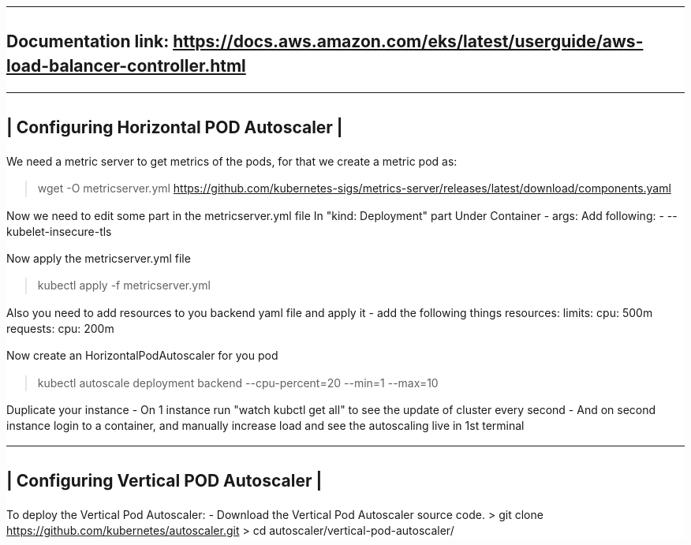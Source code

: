 
 
-----------------------------------------------------------------------------------------------------------------------------------------------
Documentation link: https://docs.aws.amazon.com/eks/latest/userguide/aws-load-balancer-controller.html
-----------------------------------------------------------------------------------------------------------------------------------------------



-------------------------------------------------------------------------------------------------------------------------------------------------
|							Configuring Horizontal POD Autoscaler							|
-------------------------------------------------------------------------------------------------------------------------------------------------

We need a metric server to get metrics of the pods, for that we create a metric pod as:
> wget -O metricserver.yml https://github.com/kubernetes-sigs/metrics-server/releases/latest/download/components.yaml

Now we need to edit some part in the metricserver.yml file
	In "kind: Deployment" part
	Under
		Container
		- args:
	Add following:
		- --kubelet-insecure-tls

Now apply the metricserver.yml file
> kubectl apply -f metricserver.yml

Also you need to add resources to you backend yaml file and apply it
	- add the following things
		 resources:
                   limits:
                     cpu: 500m
                   requests:
                     cpu: 200m

Now create an HorizontalPodAutoscaler for you pod
> kubectl autoscale deployment backend --cpu-percent=20 --min=1 --max=10

Duplicate your instance
	- On 1 instance run "watch kubctl get all" to see the update of cluster every second
	- And on second instance login to a container, and manually increase load and see the autoscaling live in 1st terminal





-------------------------------------------------------------------------------------------------------------------------------------------------
|							Configuring Vertical POD Autoscaler							|
-------------------------------------------------------------------------------------------------------------------------------------------------

To deploy the Vertical Pod Autoscaler:
	-  Download the Vertical Pod Autoscaler source code.
	> git clone https://github.com/kubernetes/autoscaler.git
	> cd autoscaler/vertical-pod-autoscaler/
